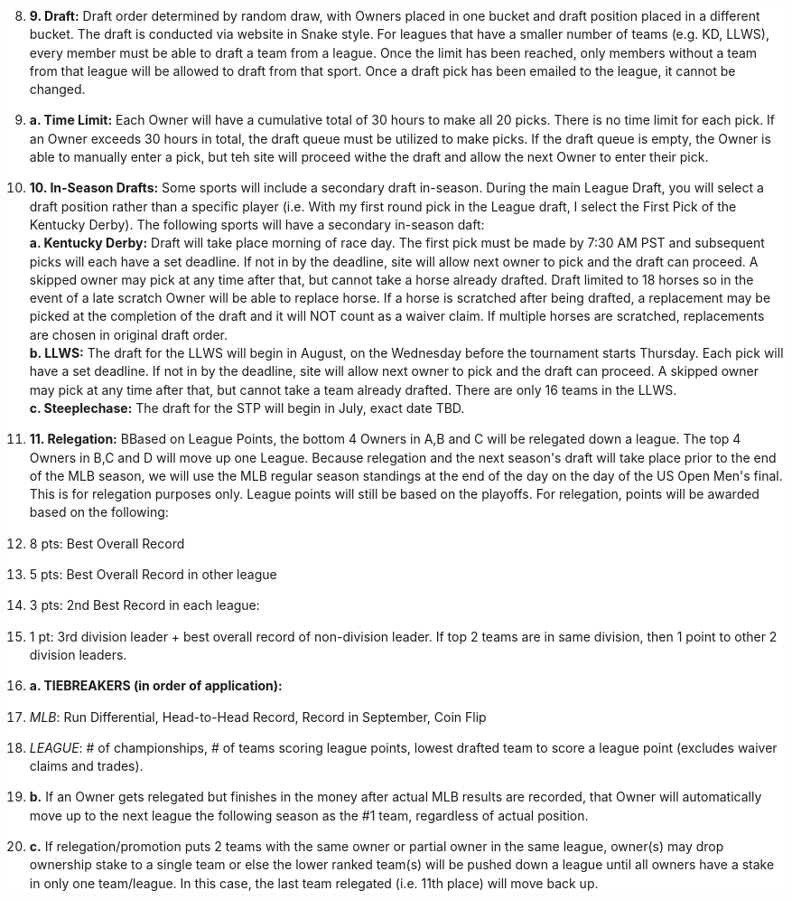8. **9. Draft:** Draft order determined by random draw, with Owners placed in one bucket and draft position placed in a different bucket.  The draft is conducted via website in Snake style. For leagues that have a smaller number of teams (e.g. KD, LLWS), every member must be able to draft a team from a league. Once the limit has been reached, only members without a team from that league will be allowed to draft from that sport.  Once a draft pick has been emailed to the league, it cannot be changed.

  1. **a. Time Limit:** Each Owner will have a cumulative total of 30 hours to make all 20 picks.  There is no time limit for each pick.  If an Owner exceeds 30 hours in total, the draft queue must be utilized to make picks.  If the draft queue is empty, the Owner is able to manually enter a pick, but teh site will proceed withe the draft and allow the next Owner to enter their pick.

9. **10. In-Season Drafts:** Some sports will include a secondary draft in-season.  During the main League Draft, you will select a draft position rather than a specific player (i.e. With my first round pick in the League draft, I select the First Pick of the Kentucky Derby).  The following sports will have a secondary in-season daft:     
  **a. Kentucky Derby:** Draft will take place morning of race day. The first pick must be made by 7:30 AM PST and subsequent picks will each have a set deadline.  If not in by the deadline, site will allow next owner to pick and the draft can proceed.  A skipped owner may pick at any time after that, but cannot take a horse already drafted.   Draft limited to 18 horses so in the event of a late scratch Owner will be able to replace horse.  If a horse is scratched after being drafted, a replacement may be picked at the completion of the draft and it will NOT count as a waiver claim.  If multiple horses are scratched, replacements are chosen in original draft order.  
  **b. LLWS:** The draft for the LLWS will begin in August, on the Wednesday before the tournament starts Thursday.  Each pick will have a set deadline.  If not in by the deadline, site will allow next owner to pick and the draft can proceed.  A skipped owner may pick at any time after that, but cannot take a team already drafted. There are only 16 teams in the LLWS.  
  **c. Steeplechase:** The draft for the STP will begin in July, exact date TBD.

9. **11. Relegation:** BBased on League Points, the bottom 4 Owners in A,B and C will be relegated down a league. The top 4 Owners in B,C and D will move up one League.  Because relegation and the next season's draft will take place prior to the end of the MLB season, we will use the MLB regular season standings at the end of the day on the day of the US Open Men&#39;s final.  This is for relegation purposes only.  League points will still be based on the playoffs.  For relegation, points will be awarded based on the following:

  1. 8 pts: Best Overall Record
  2. 5 pts: Best Overall Record in other league
  3. 3 pts: 2nd Best Record in each league:
  4. 1 pt: 3rd division leader + best overall record of non-division leader.  If top 2 teams are in same division, then 1 point to other 2 division leaders.

  2. **a. TIEBREAKERS (in order of application):**
  1. _MLB_: Run Differential, Head-to-Head Record, Record in September, Coin Flip
  2. _LEAGUE_: # of championships, # of teams scoring league points, lowest drafted team to score a league point (excludes waiver claims and trades).
  3. **b.** If an Owner gets relegated but finishes in the money after actual MLB results are recorded, that Owner will automatically move up to the next league the following season as the #1 team, regardless of actual position.     
  4.	**c.** If relegation/promotion puts 2 teams with the same owner or partial owner in the same league, owner(s) may drop ownership stake to a single team or else the lower ranked team(s) will be pushed down a league until all owners have a stake in only one team/league.  In this case, the last team relegated (i.e. 11th place) will move back up.   
